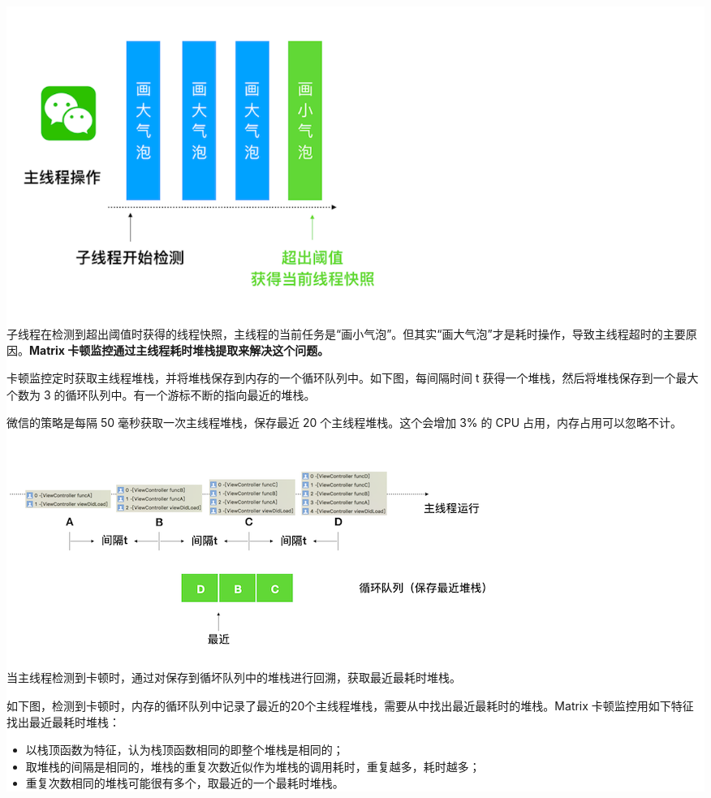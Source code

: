 <img src="/images/PerfOpt/draw-wechat-logo.png" style="zoom:80%">

子线程在检测到超出阈值时获得的线程快照，主线程的当前任务是“画小气泡”。但其实“画大气泡”才是耗时操作，导致主线程超时的主要原因。**Matrix 卡顿监控通过主线程耗时堆栈提取来解决这个问题。**

卡顿监控定时获取主线程堆栈，并将堆栈保存到内存的一个循环队列中。如下图，每间隔时间 t 获得一个堆栈，然后将堆栈保存到一个最大个数为 3 的循环队列中。有一个游标不断的指向最近的堆栈。

微信的策略是每隔 50 毫秒获取一次主线程堆栈，保存最近 20 个主线程堆栈。这个会增加 3% 的 CPU 占用，内存占用可以忽略不计。

<img src="/images/PerfOpt/time-cost-stack-fetch.png" style="zoom:100%">

当主线程检测到卡顿时，通过对保存到循坏队列中的堆栈进行回溯，获取最近最耗时堆栈。

如下图，检测到卡顿时，内存的循环队列中记录了最近的20个主线程堆栈，需要从中找出最近最耗时的堆栈。Matrix 卡顿监控用如下特征找出最近最耗时堆栈：

- 以栈顶函数为特征，认为栈顶函数相同的即整个堆栈是相同的；
- 取堆栈的间隔是相同的，堆栈的重复次数近似作为堆栈的调用耗时，重复越多，耗时越多；
- 重复次数相同的堆栈可能很有多个，取最近的一个最耗时堆栈。

